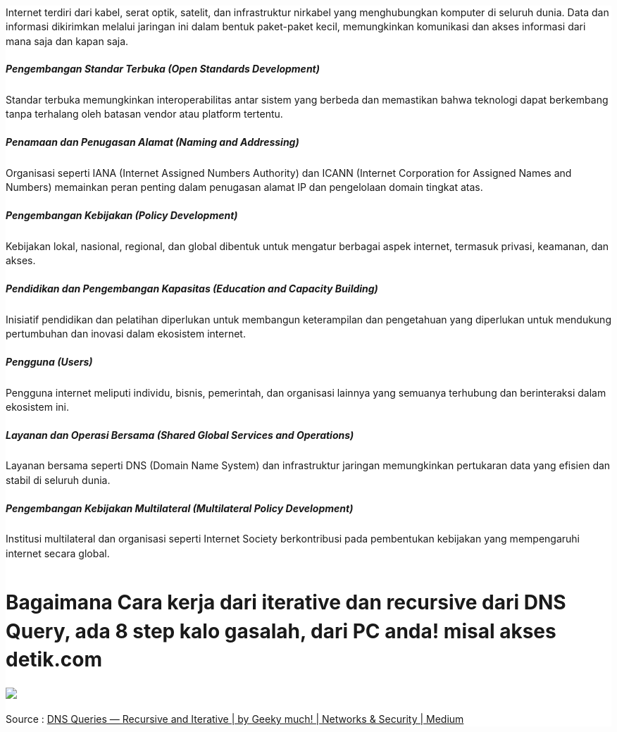 Internet terdiri dari kabel, serat optik, satelit, dan infrastruktur nirkabel yang menghubungkan komputer di seluruh dunia. Data dan informasi dikirimkan melalui jaringan ini dalam bentuk paket-paket kecil, memungkinkan komunikasi dan akses informasi dari mana saja dan kapan saja.

##### Pengembangan Standar Terbuka (Open Standards Development)

Standar terbuka memungkinkan interoperabilitas antar sistem yang berbeda dan memastikan bahwa teknologi dapat berkembang tanpa terhalang oleh batasan vendor atau platform tertentu.

##### Penamaan dan Penugasan Alamat (Naming and Addressing)

Organisasi seperti IANA (Internet Assigned Numbers Authority) dan ICANN (Internet Corporation for Assigned Names and Numbers) memainkan peran penting dalam penugasan alamat IP dan pengelolaan domain tingkat atas.

##### Pengembangan Kebijakan (Policy Development)

Kebijakan lokal, nasional, regional, dan global dibentuk untuk mengatur berbagai aspek internet, termasuk privasi, keamanan, dan akses.

##### Pendidikan dan Pengembangan Kapasitas (Education and Capacity Building)

Inisiatif pendidikan dan pelatihan diperlukan untuk membangun keterampilan dan pengetahuan yang diperlukan untuk mendukung pertumbuhan dan inovasi dalam ekosistem internet.

##### Pengguna (Users)

Pengguna internet meliputi individu, bisnis, pemerintah, dan organisasi lainnya yang semuanya terhubung dan berinteraksi dalam ekosistem ini.

##### Layanan dan Operasi Bersama (Shared Global Services and Operations)

Layanan bersama seperti DNS (Domain Name System) dan infrastruktur jaringan memungkinkan pertukaran data yang efisien dan stabil di seluruh dunia.

##### Pengembangan Kebijakan Multilateral (Multilateral Policy Development)

Institusi multilateral dan organisasi seperti Internet Society berkontribusi pada pembentukan kebijakan yang mempengaruhi internet secara global.

##

# Bagaimana Cara kerja dari iterative dan recursive dari DNS Query, ada 8 step kalo gasalah, dari PC anda! misal akses detik.com

![](https://lh7-us.googleusercontent.com/HcIHC8-93tc6jXUhW8Xc3aMCSLQ6T11HNpyQNde2sehzuvpqyUg3YYrOp0Vb_oHqXM6emsac7egbij5829PXmViCvXGyUqqMWqzByg0zAGuZceBv0EDtqq95irTGYAp8Q9s5SCbB_M9KWPkEohpPalc)

Source : [DNS Queries — Recursive and Iterative | by Geeky much! | Networks & Security | Medium](https://medium.com/networks-security/dns-queries-recursive-and-iterative-cdb73e290299)
